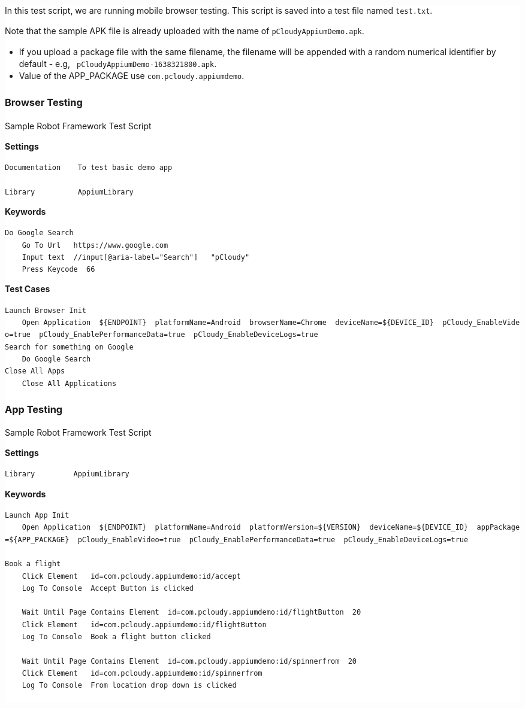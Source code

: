 In this test script, we are running mobile browser testing.
This script is saved into a test file named `test.txt`.

Note that the sample APK file is already uploaded with the name of `pCloudyAppiumDemo.apk`.

- If you upload a package file with the same filename, the filename will be appended with a random numerical identifier by default - e.g, ` pCloudyAppiumDemo-1638321800.apk`.
- Value of the APP_PACKAGE use `com.pcloudy.appiumdemo`.



### **Browser Testing**

Sample Robot Framework Test Script

**Settings**
```
Documentation    To test basic demo app
 
Library          AppiumLibrary
```

**Keywords**
```
Do Google Search
    Go To Url   https://www.google.com
    Input text  //input[@aria-label="Search"]   "pCloudy"
    Press Keycode  66
```

**Test Cases**
```
Launch Browser Init
    Open Application  ${ENDPOINT}  platformName=Android  browserName=Chrome  deviceName=${DEVICE_ID}  pCloudy_EnableVideo=true  pCloudy_EnablePerformanceData=true  pCloudy_EnableDeviceLogs=true
Search for something on Google
    Do Google Search
Close All Apps
    Close All Applications
```


### **App Testing**

Sample Robot Framework Test Script

**Settings**

```
Library         AppiumLibrary
```

**Keywords**
```
Launch App Init
    Open Application  ${ENDPOINT}  platformName=Android  platformVersion=${VERSION}  deviceName=${DEVICE_ID}  appPackage=${APP_PACKAGE}  pCloudy_EnableVideo=true  pCloudy_EnablePerformanceData=true  pCloudy_EnableDeviceLogs=true
 
Book a flight
    Click Element   id=com.pcloudy.appiumdemo:id/accept
    Log To Console  Accept Button is clicked
 
    Wait Until Page Contains Element  id=com.pcloudy.appiumdemo:id/flightButton  20
    Click Element   id=com.pcloudy.appiumdemo:id/flightButton
    Log To Console  Book a flight button clicked
 
    Wait Until Page Contains Element  id=com.pcloudy.appiumdemo:id/spinnerfrom  20
    Click Element   id=com.pcloudy.appiumdemo:id/spinnerfrom
    Log To Console  From location drop down is clicked
 
```